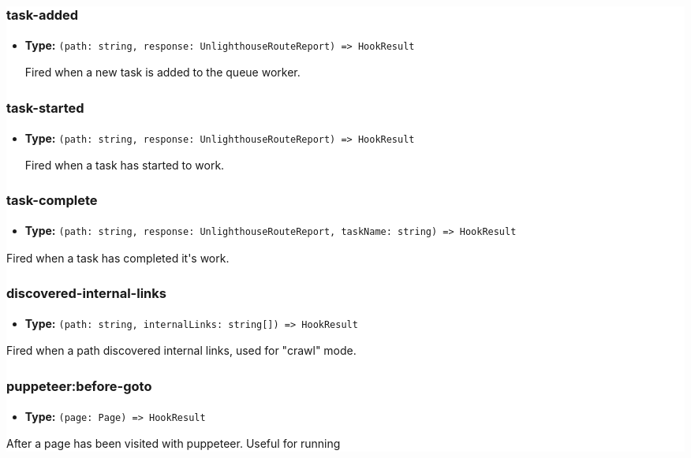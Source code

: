 ### task-added

- **Type:** `(path: string, response: UnlighthouseRouteReport) => HookResult`

  Fired when a new task is added to the queue worker.

### task-started

- **Type:** `(path: string, response: UnlighthouseRouteReport) => HookResult`

  Fired when a task has started to work.

### task-complete

- **Type:** `(path: string, response: UnlighthouseRouteReport, taskName: string) => HookResult`

Fired when a task has completed it's work.

### discovered-internal-links

- **Type:** `(path: string, internalLinks: string[]) => HookResult`

Fired when a path discovered internal links, used for "crawl" mode.

### puppeteer:before-goto

- **Type:** `(page: Page) => HookResult`

After a page has been visited with puppeteer. Useful for running
